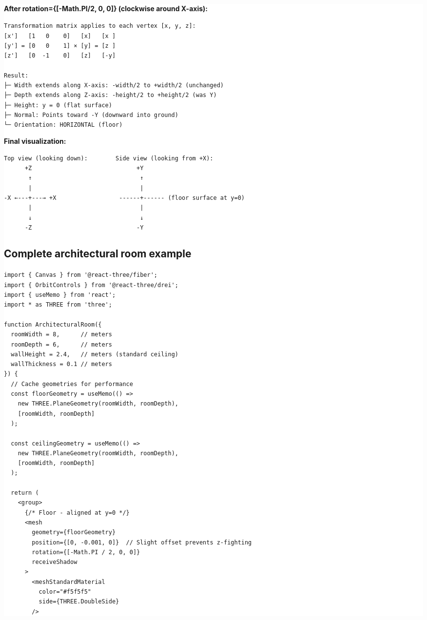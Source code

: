 **After rotation={[-Math.PI/2, 0, 0]} (clockwise around X-axis):**
```
Transformation matrix applies to each vertex [x, y, z]:
[x']   [1   0    0]   [x]   [x ]
[y'] = [0   0    1] × [y] = [z ]
[z']   [0  -1    0]   [z]   [-y]

Result:
├─ Width extends along X-axis: -width/2 to +width/2 (unchanged)
├─ Depth extends along Z-axis: -height/2 to +height/2 (was Y)
├─ Height: y = 0 (flat surface)
├─ Normal: Points toward -Y (downward into ground)
└─ Orientation: HORIZONTAL (floor)
```

**Final visualization:**
```
Top view (looking down):        Side view (looking from +X):
      +Z                              +Y
       ↑                               ↑
       |                               |
-X ←---+---→ +X                  ------+------ (floor surface at y=0)
       |                               |
       ↓                               ↓
      -Z                              -Y
```

## Complete architectural room example

```tsx
import { Canvas } from '@react-three/fiber';
import { OrbitControls } from '@react-three/drei';
import { useMemo } from 'react';
import * as THREE from 'three';

function ArchitecturalRoom({ 
  roomWidth = 8,      // meters
  roomDepth = 6,      // meters
  wallHeight = 2.4,   // meters (standard ceiling)
  wallThickness = 0.1 // meters
}) {
  // Cache geometries for performance
  const floorGeometry = useMemo(() => 
    new THREE.PlaneGeometry(roomWidth, roomDepth), 
    [roomWidth, roomDepth]
  );
  
  const ceilingGeometry = useMemo(() => 
    new THREE.PlaneGeometry(roomWidth, roomDepth),
    [roomWidth, roomDepth]
  );

  return (
    <group>
      {/* Floor - aligned at y=0 */}
      <mesh 
        geometry={floorGeometry}
        position={[0, -0.001, 0]}  // Slight offset prevents z-fighting
        rotation={[-Math.PI / 2, 0, 0]}
        receiveShadow
      >
        <meshStandardMaterial 
          color="#f5f5f5"
          side={THREE.DoubleSide}
        />
```